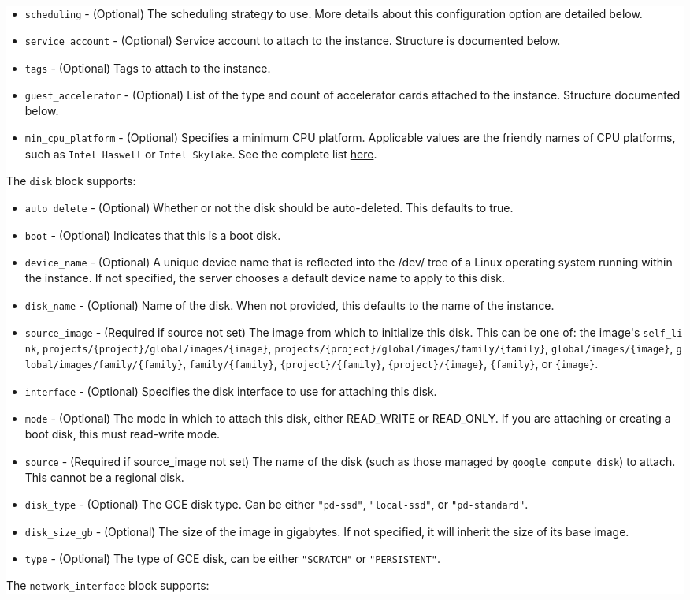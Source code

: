 * `scheduling` - (Optional) The scheduling strategy to use. More details about
    this configuration option are detailed below.

* `service_account` - (Optional) Service account to attach to the instance. Structure is documented below.

* `tags` - (Optional) Tags to attach to the instance.

* `guest_accelerator` - (Optional) List of the type and count of accelerator cards attached to the instance. Structure documented below.

* `min_cpu_platform` - (Optional) Specifies a minimum CPU platform. Applicable values are the friendly names of CPU platforms, such as
`Intel Haswell` or `Intel Skylake`. See the complete list [here](https://cloud.google.com/compute/docs/instances/specify-min-cpu-platform).

The `disk` block supports:

* `auto_delete` - (Optional) Whether or not the disk should be auto-deleted.
    This defaults to true.

* `boot` - (Optional) Indicates that this is a boot disk.

* `device_name` - (Optional) A unique device name that is reflected into the
    /dev/  tree of a Linux operating system running within the instance. If not
    specified, the server chooses a default device name to apply to this disk.

* `disk_name` - (Optional) Name of the disk. When not provided, this defaults
    to the name of the instance.

* `source_image` - (Required if source not set) The image from which to
    initialize this disk. This can be one of: the image's `self_link`,
    `projects/{project}/global/images/{image}`,
    `projects/{project}/global/images/family/{family}`, `global/images/{image}`,
    `global/images/family/{family}`, `family/{family}`, `{project}/{family}`,
    `{project}/{image}`, `{family}`, or `{image}`.

* `interface` - (Optional) Specifies the disk interface to use for attaching
    this disk.

* `mode` - (Optional) The mode in which to attach this disk, either READ_WRITE
    or READ_ONLY. If you are attaching or creating a boot disk, this must
    read-write mode.

* `source` - (Required if source_image not set) The name of the disk (such as
    those managed by `google_compute_disk`) to attach. This cannot be a regional
    disk.

* `disk_type` - (Optional) The GCE disk type. Can be either `"pd-ssd"`,
    `"local-ssd"`, or `"pd-standard"`.

* `disk_size_gb` - (Optional) The size of the image in gigabytes. If not
    specified, it will inherit the size of its base image.

* `type` - (Optional) The type of GCE disk, can be either `"SCRATCH"` or
    `"PERSISTENT"`.

The `network_interface` block supports:

